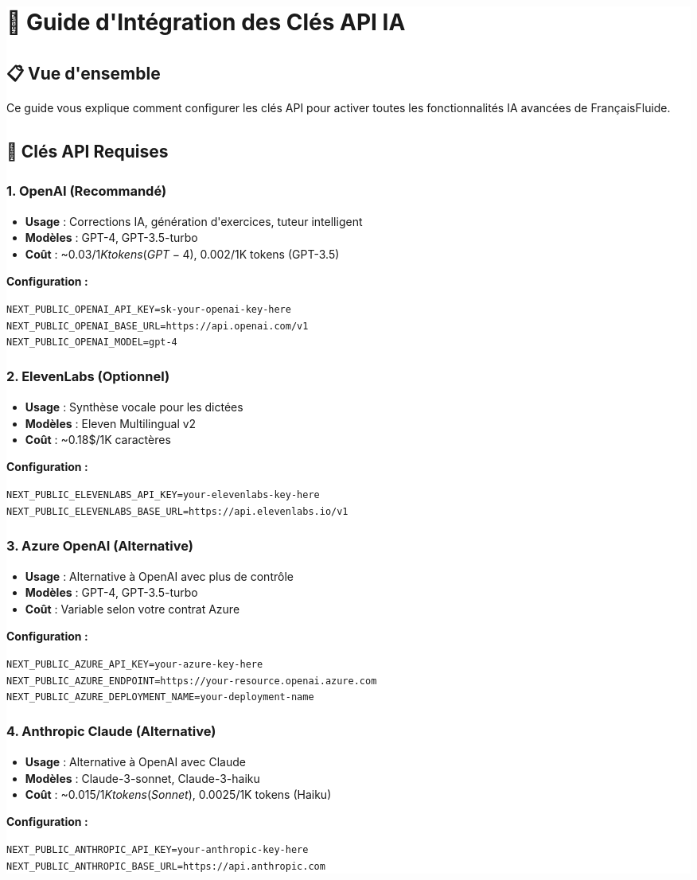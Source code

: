 # 🤖 Guide d'Intégration des Clés API IA

## 📋 Vue d'ensemble

Ce guide vous explique comment configurer les clés API pour activer toutes les fonctionnalités IA avancées de FrançaisFluide.

## 🔑 Clés API Requises

### 1. **OpenAI (Recommandé)**
- **Usage** : Corrections IA, génération d'exercices, tuteur intelligent
- **Modèles** : GPT-4, GPT-3.5-turbo
- **Coût** : ~0.03$/1K tokens (GPT-4), ~0.002$/1K tokens (GPT-3.5)

**Configuration :**
```env
NEXT_PUBLIC_OPENAI_API_KEY=sk-your-openai-key-here
NEXT_PUBLIC_OPENAI_BASE_URL=https://api.openai.com/v1
NEXT_PUBLIC_OPENAI_MODEL=gpt-4
```

### 2. **ElevenLabs (Optionnel)**
- **Usage** : Synthèse vocale pour les dictées
- **Modèles** : Eleven Multilingual v2
- **Coût** : ~0.18$/1K caractères

**Configuration :**
```env
NEXT_PUBLIC_ELEVENLABS_API_KEY=your-elevenlabs-key-here
NEXT_PUBLIC_ELEVENLABS_BASE_URL=https://api.elevenlabs.io/v1
```

### 3. **Azure OpenAI (Alternative)**
- **Usage** : Alternative à OpenAI avec plus de contrôle
- **Modèles** : GPT-4, GPT-3.5-turbo
- **Coût** : Variable selon votre contrat Azure

**Configuration :**
```env
NEXT_PUBLIC_AZURE_API_KEY=your-azure-key-here
NEXT_PUBLIC_AZURE_ENDPOINT=https://your-resource.openai.azure.com
NEXT_PUBLIC_AZURE_DEPLOYMENT_NAME=your-deployment-name
```

### 4. **Anthropic Claude (Alternative)**
- **Usage** : Alternative à OpenAI avec Claude
- **Modèles** : Claude-3-sonnet, Claude-3-haiku
- **Coût** : ~0.015$/1K tokens (Sonnet), ~0.0025$/1K tokens (Haiku)

**Configuration :**
```env
NEXT_PUBLIC_ANTHROPIC_API_KEY=your-anthropic-key-here
NEXT_PUBLIC_ANTHROPIC_BASE_URL=https://api.anthropic.com
```
